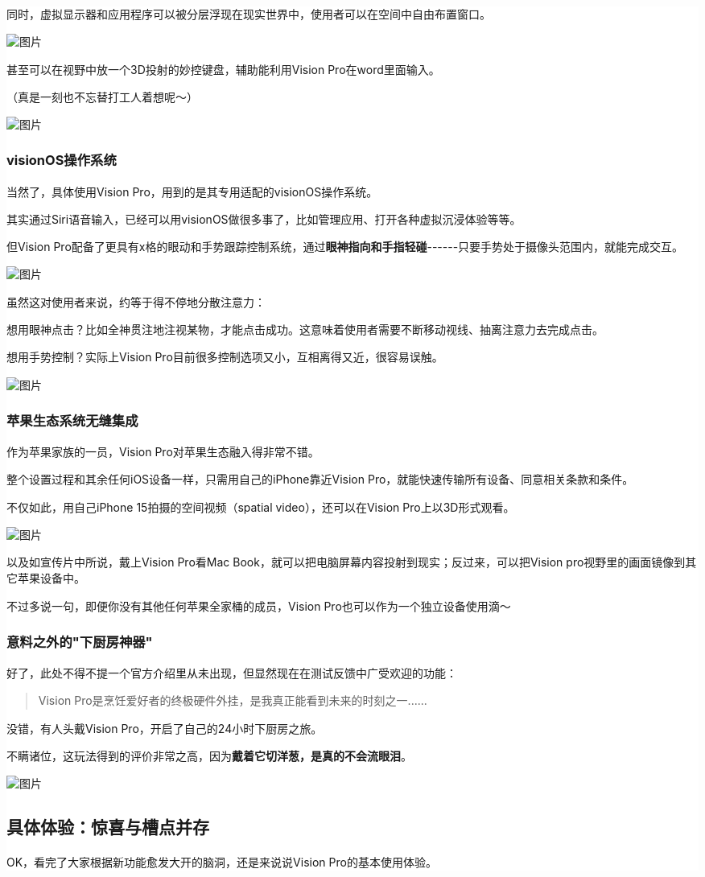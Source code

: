 同时，虚拟显示器和应用程序可以被分层浮现在现实世界中，使用者可以在空间中自由布置窗口。

![图片](https://image.cubox.pro/cardImg/2024013121441152112/27468.jpg?imageMogr2/quality/90/ignore-error/1)

甚至可以在视野中放一个3D投射的妙控键盘，辅助能利用Vision Pro在word里面输入。

（真是一刻也不忘替打工人着想呢～）

![图片](https://image.cubox.pro/cardImg/2024013121441237309/98692.jpg?imageMogr2/quality/90/ignore-error/1)

### visionOS操作系统

当然了，具体使用Vision Pro，用到的是其专用适配的visionOS操作系统。

其实通过Siri语音输入，已经可以用visionOS做很多事了，比如管理应用、打开各种虚拟沉浸体验等等。

但Vision Pro配备了更具有x格的眼动和手势跟踪控制系统，通过**眼神指向和手指轻碰**------只要手势处于摄像头范围内，就能完成交互。

![图片](https://image.cubox.pro/cardImg/2024013121441292047/52508.jpg?imageMogr2/quality/90/ignore-error/1)

虽然这对使用者来说，约等于得不停地分散注意力：

想用眼神点击？比如全神贯注地注视某物，才能点击成功。这意味着使用者需要不断移动视线、抽离注意力去完成点击。

想用手势控制？实际上Vision Pro目前很多控制选项又小，互相离得又近，很容易误触。

![图片](https://image.cubox.pro/cardImg/2024013121441294582/61927.jpg?imageMogr2/quality/90/ignore-error/1)

### 苹果生态系统无缝集成

作为苹果家族的一员，Vision Pro对苹果生态融入得非常不错。

整个设置过程和其余任何iOS设备一样，只需用自己的iPhone靠近Vision Pro，就能快速传输所有设备、同意相关条款和条件。

不仅如此，用自己iPhone 15拍摄的空间视频（spatial video），还可以在Vision Pro上以3D形式观看。

![图片](https://image.cubox.pro/cardImg/2024013121441377279/58969.jpg?imageMogr2/quality/90/ignore-error/1)

以及如宣传片中所说，戴上Vision Pro看Mac Book，就可以把电脑屏幕内容投射到现实；反过来，可以把Vision pro视野里的画面镜像到其它苹果设备中。

不过多说一句，即便你没有其他任何苹果全家桶的成员，Vision Pro也可以作为一个独立设备使用滴～

### 意料之外的"下厨房神器"

好了，此处不得不提一个官方介绍里从未出现，但显然现在在测试反馈中广受欢迎的功能：
> Vision Pro是烹饪爱好者的终极硬件外挂，是我真正能看到未来的时刻之一......

没错，有人头戴Vision Pro，开启了自己的24小时下厨房之旅。

不瞒诸位，这玩法得到的评价非常之高，因为**戴着它切洋葱，是真的不会流眼泪**。

![图片](https://image.cubox.pro/cardImg/2024013121441440930/23006.jpg?imageMogr2/quality/90/ignore-error/1)

具体体验：惊喜与槽点并存
------------

OK，看完了大家根据新功能愈发大开的脑洞，还是来说说Vision Pro的基本使用体验。
